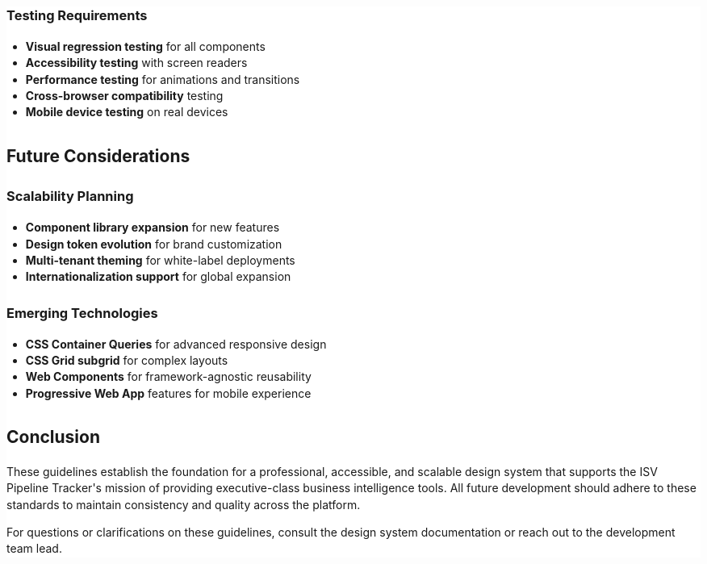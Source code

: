 ### Testing Requirements

- **Visual regression testing** for all components
- **Accessibility testing** with screen readers
- **Performance testing** for animations and transitions
- **Cross-browser compatibility** testing
- **Mobile device testing** on real devices

## Future Considerations

### Scalability Planning

- **Component library expansion** for new features
- **Design token evolution** for brand customization
- **Multi-tenant theming** for white-label deployments
- **Internationalization support** for global expansion

### Emerging Technologies

- **CSS Container Queries** for advanced responsive design
- **CSS Grid subgrid** for complex layouts
- **Web Components** for framework-agnostic reusability
- **Progressive Web App** features for mobile experience

## Conclusion

These guidelines establish the foundation for a professional, accessible, and scalable design system that supports the ISV Pipeline Tracker's mission of providing executive-class business intelligence tools. All future development should adhere to these standards to maintain consistency and quality across the platform.

For questions or clarifications on these guidelines, consult the design system documentation or reach out to the development team lead.